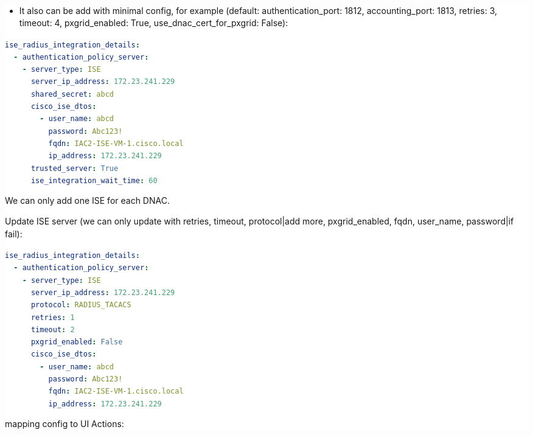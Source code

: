   * It also can be add with minimal config, for example (default: authentication_port: 1812, accounting_port: 1813, retries: 3, timeout: 4, pxgrid_enabled: True, use_dnac_cert_for_pxgrid: False):
  ```yaml
  ise_radius_integration_details:
    - authentication_policy_server:
      - server_type: ISE
        server_ip_address: 172.23.241.229
        shared_secret: abcd
        cisco_ise_dtos:
          - user_name: abcd
            password: Abc123!
            fqdn: IAC2-ISE-VM-1.cisco.local
            ip_address: 172.23.241.229
        trusted_server: True
        ise_integration_wait_time: 60
  ```
  We can only add one ISE for each DNAC.

  Update ISE server (we can only update with retries, timeout, protocol|add more, pxgrid_enabled, fqdn, user_name, password|if fail):
  ```yaml
  ise_radius_integration_details:
    - authentication_policy_server:
      - server_type: ISE
        server_ip_address: 172.23.241.229
        protocol: RADIUS_TACACS
        retries: 1
        timeout: 2 
        pxgrid_enabled: False
        cisco_ise_dtos:
          - user_name: abcd
            password: Abc123!
            fqdn: IAC2-ISE-VM-1.cisco.local
            ip_address: 172.23.241.229

  ```
  mapping config to UI Actions:
